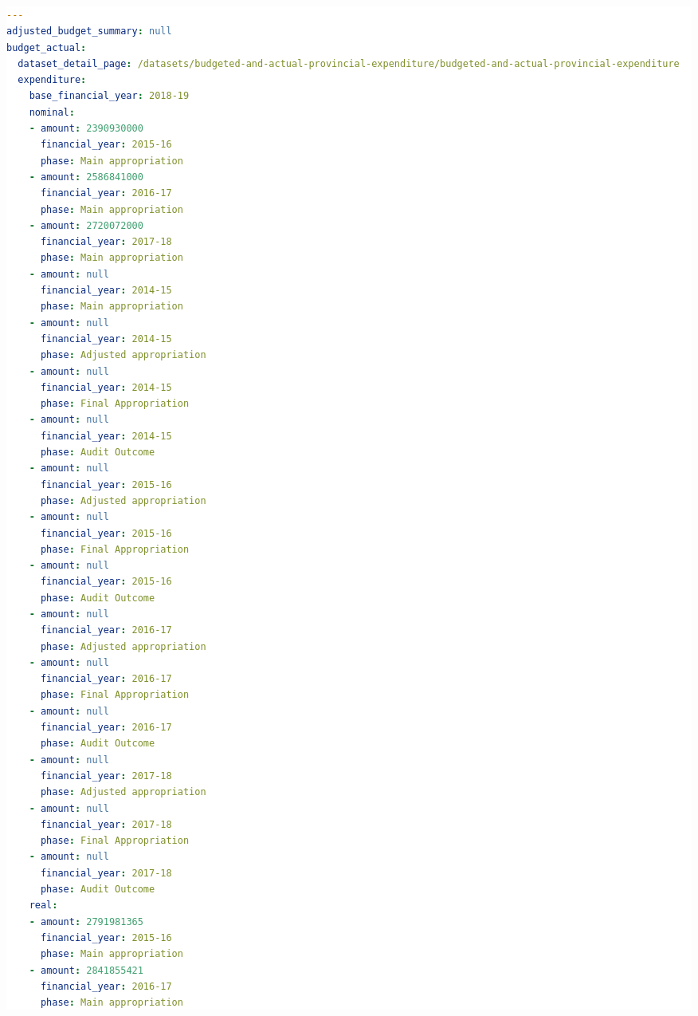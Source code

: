 ```yaml
---
adjusted_budget_summary: null
budget_actual:
  dataset_detail_page: /datasets/budgeted-and-actual-provincial-expenditure/budgeted-and-actual-provincial-expenditure
  expenditure:
    base_financial_year: 2018-19
    nominal:
    - amount: 2390930000
      financial_year: 2015-16
      phase: Main appropriation
    - amount: 2586841000
      financial_year: 2016-17
      phase: Main appropriation
    - amount: 2720072000
      financial_year: 2017-18
      phase: Main appropriation
    - amount: null
      financial_year: 2014-15
      phase: Main appropriation
    - amount: null
      financial_year: 2014-15
      phase: Adjusted appropriation
    - amount: null
      financial_year: 2014-15
      phase: Final Appropriation
    - amount: null
      financial_year: 2014-15
      phase: Audit Outcome
    - amount: null
      financial_year: 2015-16
      phase: Adjusted appropriation
    - amount: null
      financial_year: 2015-16
      phase: Final Appropriation
    - amount: null
      financial_year: 2015-16
      phase: Audit Outcome
    - amount: null
      financial_year: 2016-17
      phase: Adjusted appropriation
    - amount: null
      financial_year: 2016-17
      phase: Final Appropriation
    - amount: null
      financial_year: 2016-17
      phase: Audit Outcome
    - amount: null
      financial_year: 2017-18
      phase: Adjusted appropriation
    - amount: null
      financial_year: 2017-18
      phase: Final Appropriation
    - amount: null
      financial_year: 2017-18
      phase: Audit Outcome
    real:
    - amount: 2791981365
      financial_year: 2015-16
      phase: Main appropriation
    - amount: 2841855421
      financial_year: 2016-17
      phase: Main appropriation
```